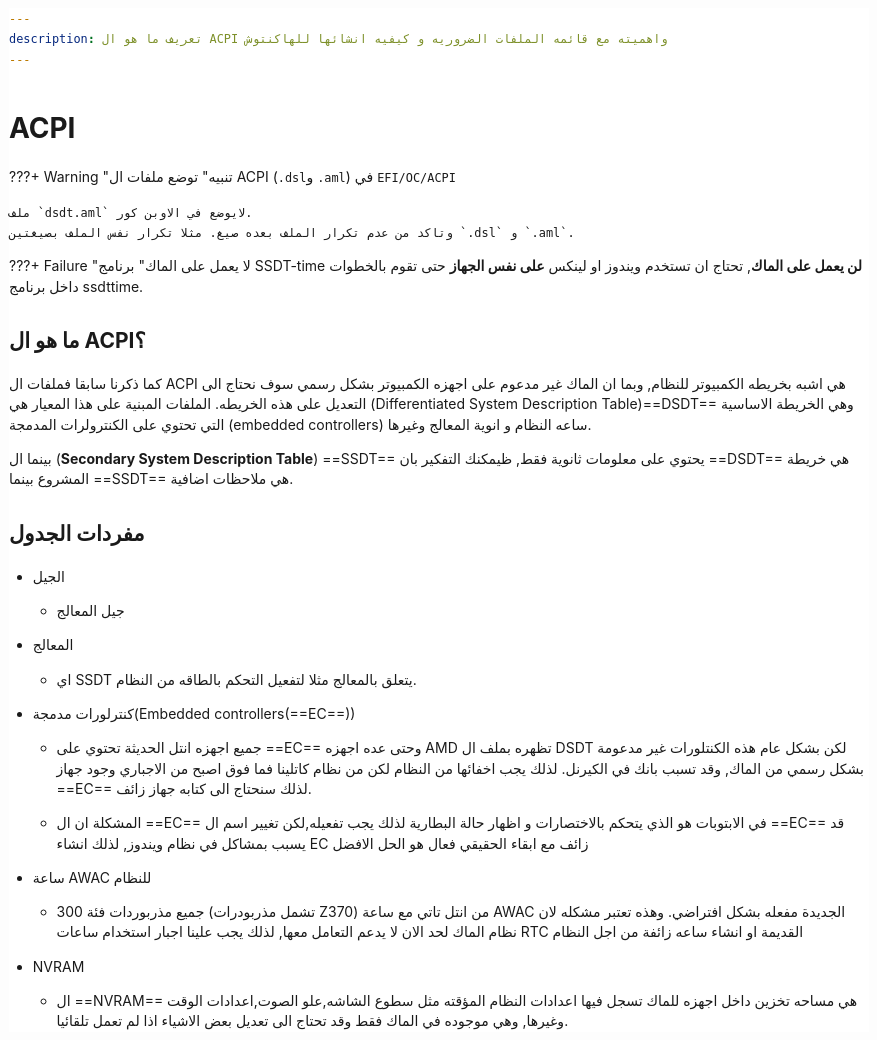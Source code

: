 ```yaml
---
description: تعريف ما هو ال ACPI واهميته مع قائمه الملفات الضروريه و كيفيه انشائها للهاكنتوش
---
```

# ACPI

???+ Warning "تنبيه"
	توضع ملفات ال ACPI (`.dsl`و  `.aml`) في `EFI/OC/ACPI`
	
	ملف `dsdt.aml` لايوضع في الاوبن كور.
	وتاكد من عدم تكرار الملف بعده صيغ. مثلا تكرار نفس الملف بصيغتين `.dsl` و `.aml`.

???+ Failure "لا يعمل على الماك"
	برنامج SSDT-time **لن يعمل على الماك**, تحتاج ان تستخدم ويندوز او لينكس **على نفس الجهاز** حتى تقوم بالخطوات داخل برنامج ssdttime.

## ما هو ال ACPI؟

كما ذكرنا سابقا فملفات ال ACPI هي اشبه بخريطه الكمبيوتر للنظام, وبما ان الماك غير مدعوم على اجهزه الكمبيوتر بشكل رسمي سوف نحتاج الى التعديل على هذه الخريطه.
الملفات المبنية على هذا المعيار هي (Differentiated System Description Table)==DSDT== وهي الخريطة الاساسية التي تحتوي على الكنترولرات المدمجة  (embedded controllers) ساعه النظام و انوية المعالج وغيرها.

بينما ال  (**Secondary System Description Table**)  ==SSDT== يحتوي على معلومات ثانوية فقط,
ظيمكنك التفكير بان ==DSDT== هي خريطة المشروع بينما ==SSDT== هي ملاحظات اضافية.

## مفردات الجدول

- الجيل
	- جيل المعالج

- المعالج
	- اي SSDT يتعلق بالمعالج مثلا لتفعيل التحكم بالطاقه من النظام.

- كنترلورات مدمجة(Embedded controllers(==EC==))
	- جميع اجهزه انتل الحديثة تحتوي على ==EC== وحتى عده اجهزه AMD تظهره بملف ال DSDT لكن بشكل عام هذه الكنتلورات غير مدعومة بشكل رسمي من الماك, وقد تسبب بانك في الكيرنل. لذلك يجب اخفائها من النظام لكن من نظام كاتلينا فما فوق اصبح من الاجباري وجود جهاز ==EC== لذلك سنحتاج الى كتابه جهاز زائف.

	- المشكلة ان ال ==EC== في الابتوبات هو الذي يتحكم بالاختصارات و اظهار حالة البطارية لذلك يجب تفعيله,لكن تغيير اسم ال ==EC== قد يسبب بمشاكل في نظام ويندوز, لذلك انشاء EC زائف مع ابقاء الحقيقي فعال هو الحل الافضل
	
- ساعة AWAC للنظام
	- جميع مذربوردات فئة 300 (تشمل مذربودرات Z370) من انتل تاتي مع ساعة AWAC الجديدة مفعله بشكل افتراضي. وهذه تعتبر مشكله لان نظام الماك لحد الان لا يدعم التعامل معها, لذلك يجب علينا اجبار استخدام ساعات RTC القديمة او انشاء ساعه زائفة من اجل النظام	
	
- NVRAM 

	- ال ==NVRAM== هي مساحه تخزين داخل اجهزه للماك تسجل فيها اعدادات النظام المؤقته مثل سطوع الشاشه,علو الصوت,اعدادات الوقت وغيرها, وهي موجوده في الماك فقط وقد تحتاج الى تعديل بعض الاشياء اذا لم تعمل تلقائيا.
